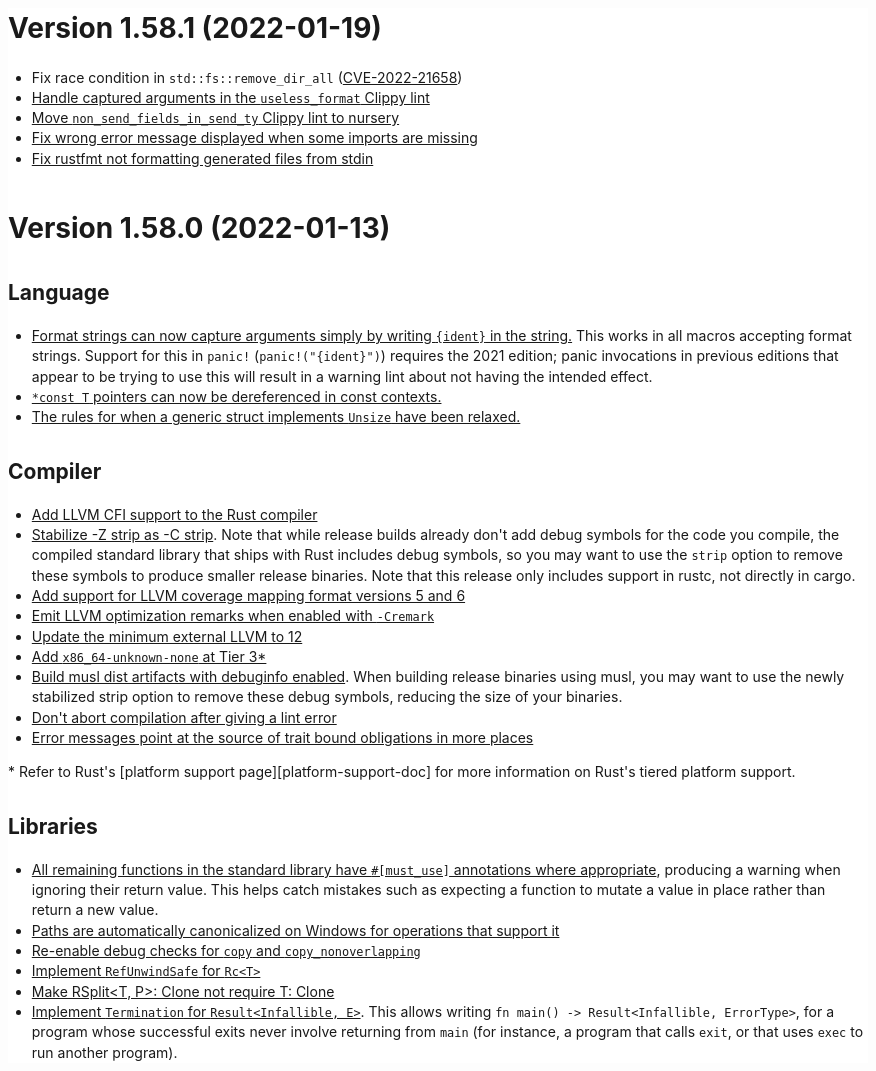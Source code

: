[is_power_of_two8]: https://doc.rust-lang.org/stable/core/num/struct.NonZeroU8.html#method.is_power_of_two
[is_power_of_two16]: https://doc.rust-lang.org/stable/core/num/struct.NonZeroU16.html#method.is_power_of_two
[is_power_of_two32]: https://doc.rust-lang.org/stable/core/num/struct.NonZeroU32.html#method.is_power_of_two
[is_power_of_two64]: https://doc.rust-lang.org/stable/core/num/struct.NonZeroU64.html#method.is_power_of_two
[is_power_of_two128]: https://doc.rust-lang.org/stable/core/num/struct.NonZeroU128.html#method.is_power_of_two
[is_power_of_two_usize]: https://doc.rust-lang.org/stable/core/num/struct.NonZeroUsize.html#method.is_power_of_two
[stdarch/1266]: https://github.com/rust-lang/stdarch/pull/1266

Version 1.58.1 (2022-01-19)
===========================

* Fix race condition in `std::fs::remove_dir_all` ([CVE-2022-21658])
* [Handle captured arguments in the `useless_format` Clippy lint][clippy/8295]
* [Move `non_send_fields_in_send_ty` Clippy lint to nursery][clippy/8075]
* [Fix wrong error message displayed when some imports are missing][91254]
* [Fix rustfmt not formatting generated files from stdin][92912]

[CVE-2022-21658]: https://www.cve.org/CVERecord?id=CVE-2022-21658
[91254]: https://github.com/rust-lang/rust/pull/91254
[92912]: https://github.com/rust-lang/rust/pull/92912
[clippy/8075]: https://github.com/rust-lang/rust-clippy/pull/8075
[clippy/8295]: https://github.com/rust-lang/rust-clippy/pull/8295

Version 1.58.0 (2022-01-13)
==========================

Language
--------

- [Format strings can now capture arguments simply by writing `{ident}` in the string.][90473] This works in all macros accepting format strings. Support for this in `panic!` (`panic!("{ident}")`) requires the 2021 edition; panic invocations in previous editions that appear to be trying to use this will result in a warning lint about not having the intended effect.
- [`*const T` pointers can now be dereferenced in const contexts.][89551]
- [The rules for when a generic struct implements `Unsize` have been relaxed.][90417]

Compiler
--------

- [Add LLVM CFI support to the Rust compiler][89652]
- [Stabilize -Z strip as -C strip][90058]. Note that while release builds already don't add debug symbols for the code you compile, the compiled standard library that ships with Rust includes debug symbols, so you may want to use the `strip` option to remove these symbols to produce smaller release binaries. Note that this release only includes support in rustc, not directly in cargo.
- [Add support for LLVM coverage mapping format versions 5 and 6][91207]
- [Emit LLVM optimization remarks when enabled with `-Cremark`][90833]
- [Update the minimum external LLVM to 12][90175]
- [Add `x86_64-unknown-none` at Tier 3*][89062]
- [Build musl dist artifacts with debuginfo enabled][90733]. When building release binaries using musl, you may want to use the newly stabilized strip option to remove these debug symbols, reducing the size of your binaries.
- [Don't abort compilation after giving a lint error][87337]
- [Error messages point at the source of trait bound obligations in more places][89580]

\* Refer to Rust's [platform support page][platform-support-doc] for more
   information on Rust's tiered platform support.

Libraries
---------

- [All remaining functions in the standard library have `#[must_use]` annotations where appropriate][89692], producing a warning when ignoring their return value. This helps catch mistakes such as expecting a function to mutate a value in place rather than return a new value.
- [Paths are automatically canonicalized on Windows for operations that support it][89174]
- [Re-enable debug checks for `copy` and `copy_nonoverlapping`][90041]
- [Implement `RefUnwindSafe` for `Rc<T>`][87467]
- [Make RSplit<T, P>: Clone not require T: Clone][90117]
- [Implement `Termination` for `Result<Infallible, E>`][88601]. This allows writing `fn main() -> Result<Infallible, ErrorType>`, for a program whose successful exits never involve returning from `main` (for instance, a program that calls `exit`, or that uses `exec` to run another program).


[98608]: https://github.com/rust-lang/rust/issues/98608
[98890]: https://github.com/rust-lang/rust/issues/98890
[98950]: https://github.com/rust-lang/rust/pull/98950
[98126]: https://github.com/rust-lang/rust/pull/98126
[INTEL-SA-00615]: https://www.intel.com/content/www/us/en/security-center/advisory/intel-sa-00615.html
[93313]: https://github.com/rust-lang/rust/pull/93313/
[93969]: https://github.com/rust-lang/rust/pull/93969/
[94206]: https://github.com/rust-lang/rust/pull/94206/
[94457]: https://github.com/rust-lang/rust/pull/94457/
[94775]: https://github.com/rust-lang/rust/pull/94775/
[94872]: https://github.com/rust-lang/rust/pull/94872/
[95006]: https://github.com/rust-lang/rust/pull/95006/
[95035]: https://github.com/rust-lang/rust/pull/95035/
[95372]: https://github.com/rust-lang/rust/pull/95372/
[95380]: https://github.com/rust-lang/rust/pull/95380/
[95431]: https://github.com/rust-lang/rust/pull/95431/
[95469]: https://github.com/rust-lang/rust/pull/95469/
[95705]: https://github.com/rust-lang/rust/pull/95705/
[95801]: https://github.com/rust-lang/rust/pull/95801/
[95819]: https://github.com/rust-lang/rust/pull/95819/
[95841]: https://github.com/rust-lang/rust/pull/95841/
[96042]: https://github.com/rust-lang/rust/pull/96042/
[96150]: https://github.com/rust-lang/rust/pull/96150/
[96268]: https://github.com/rust-lang/rust/pull/96268/
[96279]: https://github.com/rust-lang/rust/pull/96279/
[96393]: https://github.com/rust-lang/rust/pull/96393/
[96436]: https://github.com/rust-lang/rust/pull/96436/
[96557]: https://github.com/rust-lang/rust/pull/96557/
[96630]: https://github.com/rust-lang/rust/pull/96630/
[`bool::then_some`]: https://doc.rust-lang.org/stable/std/primitive.bool.html#method.then_some
[`f32::total_cmp`]: https://doc.rust-lang.org/stable/std/primitive.f32.html#method.total_cmp
[`f64::total_cmp`]: https://doc.rust-lang.org/stable/std/primitive.f64.html#method.total_cmp
[`Stdin::lines`]: https://doc.rust-lang.org/stable/std/io/struct.Stdin.html#method.lines
[`impl<T: Default> Default for AssertUnwindSafe<T>`]: https://doc.rust-lang.org/stable/std/panic/struct.AssertUnwindSafe.html#impl-Default
[rc-u8-from-str]: https://doc.rust-lang.org/stable/std/rc/struct.Rc.html#impl-From%3CRc%3Cstr%3E%3E
[arc-u8-from-str]: https://doc.rust-lang.org/stable/std/sync/struct.Arc.html#impl-From%3CArc%3Cstr%3E%3E
[stdarch/1285]: https://github.com/rust-lang/stdarch/pull/1285
[`windows::CommandExt::raw_arg`]: https://doc.rust-lang.org/stable/std/os/windows/process/trait.CommandExt.html#tymethod.raw_arg
[`FusedIterator for EncodeWide`]: https://doc.rust-lang.org/stable/std/os/windows/ffi/struct.EncodeWide.html#impl-FusedIterator
[88375]: https://github.com/rust-lang/rust/pull/88375/
[89887]: https://github.com/rust-lang/rust/pull/89887/
[90621]: https://github.com/rust-lang/rust/pull/90621/
[92285]: https://github.com/rust-lang/rust/pull/92285/
[92472]: https://github.com/rust-lang/rust/pull/92472/
[92697]: https://github.com/rust-lang/rust/pull/92697/
[92714]: https://github.com/rust-lang/rust/pull/92714/
[92911]: https://github.com/rust-lang/rust/pull/92911/
[93263]: https://github.com/rust-lang/rust/pull/93263/
[93745]: https://github.com/rust-lang/rust/pull/93745/
[93827]: https://github.com/rust-lang/rust/pull/93827/
[93901]: https://github.com/rust-lang/rust/pull/93901/
[93913]: https://github.com/rust-lang/rust/pull/93913/
[93965]: https://github.com/rust-lang/rust/pull/93965/
[94081]: https://github.com/rust-lang/rust/pull/94081/
[94261]: https://github.com/rust-lang/rust/pull/94261/
[94295]: https://github.com/rust-lang/rust/pull/94295/
[94832]: https://github.com/rust-lang/rust/pull/94832/
[95016]: https://github.com/rust-lang/rust/pull/95016/
[95251]: https://github.com/rust-lang/rust/pull/95251/
[`+whole-archive`]: https://doc.rust-lang.org/stable/rustc/command-line-arguments.html#linking-modifiers-whole-archive
[`Pin::static_mut`]: https://doc.rust-lang.org/stable/std/pin/struct.Pin.html#method.static_mut
[`Pin::static_ref`]: https://doc.rust-lang.org/stable/std/pin/struct.Pin.html#method.static_ref
[`Vec::retain_mut`]: https://doc.rust-lang.org/stable/std/vec/struct.Vec.html#method.retain_mut
[`VecDeque::retain_mut`]: https://doc.rust-lang.org/stable/std/collections/struct.VecDeque.html#method.retain_mut
[`std::os::unix::net::SocketAddr::from_pathname`]: https://doc.rust-lang.org/stable/std/os/unix/net/struct.SocketAddr.html#method.from_pathname
[`std::process::ExitCode`]: https://doc.rust-lang.org/stable/std/process/struct.ExitCode.html
[`std::process::Termination`]: https://doc.rust-lang.org/stable/std/process/trait.Termination.html
[`std::thread::JoinHandle::is_finished`]: https://doc.rust-lang.org/stable/std/thread/struct.JoinHandle.html#method.is_finished
[cargo/10448]: https://github.com/rust-lang/cargo/pull/10448/
[cursor-write-array]: https://doc.rust-lang.org/stable/std/io/struct.Cursor.html#impl-Write-4
[link-attr]: https://doc.rust-lang.org/stable/reference/items/external-blocks.html#the-link-attribute
[ptr-add]: https://doc.rust-lang.org/stable/std/primitive.pointer.html#method.add
[ptr-offset]: https://doc.rust-lang.org/stable/std/primitive.pointer.html#method.offset
[ptr-sub]: https://doc.rust-lang.org/stable/std/primitive.pointer.html#method.sub
[ptr-wrapping_add]: https://doc.rust-lang.org/stable/std/primitive.pointer.html#method.wrapping_add
[ptr-wrapping_offset]: https://doc.rust-lang.org/stable/std/primitive.pointer.html#method.wrapping_offset
[ptr-wrapping_sub]: https://doc.rust-lang.org/stable/std/primitive.pointer.html#method.wrapping_sub
[slice-as_mut_ptr]: https://doc.rust-lang.org/stable/std/primitive.slice.html#method.as_mut_ptr
[slice-as_mut_ptr_range]: https://doc.rust-lang.org/stable/std/primitive.slice.html#method.as_mut_ptr_range
[slice-as_ptr_range]: https://doc.rust-lang.org/stable/std/primitive.slice.html#method.as_ptr_range
[target_feature]: https://doc.rust-lang.org/reference/attributes/codegen.html#the-target_feature-attribute
[83822]: https://github.com/rust-lang/rust/pull/83822
[86374]: https://github.com/rust-lang/rust/pull/86374
[87487]: https://github.com/rust-lang/rust/pull/87487
[89621]: https://github.com/rust-lang/rust/pull/89621
[89926]: https://github.com/rust-lang/rust/pull/89926
[90132]: https://github.com/rust-lang/rust/pull/90132
[90247]: https://github.com/rust-lang/rust/pull/90247
[91606]: https://github.com/rust-lang/rust/pull/91606
[92068]: https://github.com/rust-lang/rust/pull/92068
[92300]: https://github.com/rust-lang/rust/pull/92300
[92357]: https://github.com/rust-lang/rust/pull/92357
[92383]: https://github.com/rust-lang/rust/pull/92383
[92630]: https://github.com/rust-lang/rust/pull/92630
[92670]: https://github.com/rust-lang/rust/pull/92670
[92800]: https://github.com/rust-lang/rust/pull/92800
[92933]: https://github.com/rust-lang/rust/pull/92933
[93566]: https://github.com/rust-lang/rust/pull/93566
[93577]: https://github.com/rust-lang/rust/pull/93577
[93658]: https://github.com/rust-lang/rust/pull/93658
[93742]: https://github.com/rust-lang/rust/pull/93742
[93824]: https://github.com/rust-lang/rust/pull/93824
[93918]: https://github.com/rust-lang/rust/pull/93918
[95026]: https://github.com/rust-lang/rust/pull/95026
[cargo/10086]: https://github.com/rust-lang/cargo/pull/10086
[cargo/10245]: https://github.com/rust-lang/cargo/pull/10245
[cargo/10269]: https://github.com/rust-lang/cargo/pull/10269
[cargo/10274]: https://github.com/rust-lang/cargo/pull/10274
[cargo/10379]: https://github.com/rust-lang/cargo/pull/10379
[arc_new_cyclic]: https://doc.rust-lang.org/stable/std/sync/struct.Arc.html#method.new_cyclic
[rc_new_cyclic]: https://doc.rust-lang.org/stable/std/rc/struct.Rc.html#method.new_cyclic
[slice_escape_ascii]: https://doc.rust-lang.org/stable/std/slice/struct.EscapeAscii.html
[slice_u8_escape_ascii]: https://doc.rust-lang.org/stable/std/primitive.slice.html#method.escape_ascii
[u8_escape_ascii]: https://doc.rust-lang.org/stable/std/primitive.u8.html#method.escape_ascii
[vec_spare_capacity_mut]: https://doc.rust-lang.org/stable/std/vec/struct.Vec.html#method.spare_capacity_mut
[assume_init_drop]: https://doc.rust-lang.org/stable/std/mem/union.MaybeUninit.html#method.assume_init_drop
[assume_init_read]: https://doc.rust-lang.org/stable/std/mem/union.MaybeUninit.html#method.assume_init_read
[i8_abs_diff]: https://doc.rust-lang.org/stable/std/primitive.i8.html#method.abs_diff
[i16_abs_diff]: https://doc.rust-lang.org/stable/std/primitive.i16.html#method.abs_diff
[i32_abs_diff]: https://doc.rust-lang.org/stable/std/primitive.i32.html#method.abs_diff
[i64_abs_diff]: https://doc.rust-lang.org/stable/std/primitive.i64.html#method.abs_diff
[i128_abs_diff]: https://doc.rust-lang.org/stable/std/primitive.i128.html#method.abs_diff
[isize_abs_diff]: https://doc.rust-lang.org/stable/std/primitive.isize.html#method.abs_diff
[u8_abs_diff]: https://doc.rust-lang.org/stable/std/primitive.u8.html#method.abs_diff
[u16_abs_diff]: https://doc.rust-lang.org/stable/std/primitive.u16.html#method.abs_diff
[u32_abs_diff]: https://doc.rust-lang.org/stable/std/primitive.u32.html#method.abs_diff
[u64_abs_diff]: https://doc.rust-lang.org/stable/std/primitive.u64.html#method.abs_diff
[u128_abs_diff]: https://doc.rust-lang.org/stable/std/primitive.u128.html#method.abs_diff
[usize_abs_diff]: https://doc.rust-lang.org/stable/std/primitive.usize.html#method.abs_diff
[display_error_kind]: https://doc.rust-lang.org/stable/std/io/enum.ErrorKind.html#impl-Display
[from_u8_exit_code]: https://doc.rust-lang.org/stable/std/process/struct.ExitCode.html#impl-From%3Cu8%3E
[not_never]: https://doc.rust-lang.org/stable/std/primitive.never.html#impl-Not
[wrapping_assign_ops]: https://doc.rust-lang.org/stable/std/num/struct.Wrapping.html#trait-implementations
[is_aarch64_feature_detected]: https://doc.rust-lang.org/stable/std/arch/macro.is_aarch64_feature_detected.html
[94124]: https://github.com/rust-lang/rust/issues/94124
[91867]: https://github.com/rust-lang/rust/issues/91867
[83744]: https://github.com/rust-lang/rust/pull/83744/
[83791]: https://github.com/rust-lang/rust/pull/83791/
[85013]: https://github.com/rust-lang/rust/pull/85013/
[89825]: https://github.com/rust-lang/rust/pull/89825/
[89999]: https://github.com/rust-lang/rust/pull/89999/
[90128]: https://github.com/rust-lang/rust/pull/90128/
[90207]: https://github.com/rust-lang/rust/pull/90207/
[90521]: https://github.com/rust-lang/rust/pull/90521/
[90586]: https://github.com/rust-lang/rust/pull/90586/
[90637]: https://github.com/rust-lang/rust/pull/90637/
[90833]: https://github.com/rust-lang/rust/pull/90833/
[90846]: https://github.com/rust-lang/rust/pull/90846/
[91003]: https://github.com/rust-lang/rust/pull/91003/
[91172]: https://github.com/rust-lang/rust/pull/91172/
[91255]: https://github.com/rust-lang/rust/pull/91255/
[91284]: https://github.com/rust-lang/rust/pull/91284/
[91535]: https://github.com/rust-lang/rust/pull/91535/
[91593]: https://github.com/rust-lang/rust/pull/91593/
[91728]: https://github.com/rust-lang/rust/pull/91728/
[91878]: https://github.com/rust-lang/rust/pull/91878/
[91896]: https://github.com/rust-lang/rust/pull/91896/
[91926]: https://github.com/rust-lang/rust/pull/91926/
[91984]: https://github.com/rust-lang/rust/pull/91984/
[92020]: https://github.com/rust-lang/rust/pull/92020/
[92034]: https://github.com/rust-lang/rust/pull/92034/
[92137]: https://github.com/rust-lang/rust/pull/92137/
[92483]: https://github.com/rust-lang/rust/pull/92483/
[cargo/10088]: https://github.com/rust-lang/cargo/pull/10088/
[cargo/10133]: https://github.com/rust-lang/cargo/pull/10133/
[cargo/10145]: https://github.com/rust-lang/cargo/pull/10145/
[cargo/10152]: https://github.com/rust-lang/cargo/pull/10152/
[cargo/10165]: https://github.com/rust-lang/cargo/pull/10165/
[cargo/10172]: https://github.com/rust-lang/cargo/pull/10172/
[cargo/10201]: https://github.com/rust-lang/cargo/pull/10201/
[cargo/10269]: https://github.com/rust-lang/cargo/pull/10269/
[cstr_from_bytes]: https://doc.rust-lang.org/stable/std/ffi/struct.CStr.html#method.from_bytes_with_nul_unchecked
[muninit_ptr]: https://doc.rust-lang.org/stable/std/mem/union.MaybeUninit.html#method.as_ptr
[muninit_init]: https://doc.rust-lang.org/stable/std/mem/union.MaybeUninit.html#method.assume_init
[muninit_init_ref]: https://doc.rust-lang.org/stable/std/mem/union.MaybeUninit.html#method.assume_init_ref
[unwindsafe_once]: https://doc.rust-lang.org/stable/std/sync/struct.Once.html#impl-UnwindSafe
[refunwindsafe_once]: https://doc.rust-lang.org/stable/std/sync/struct.Once.html#impl-RefUnwindSafe
[tryfrom_ref_arr]: https://doc.rust-lang.org/stable/std/convert/trait.TryFrom.html#impl-TryFrom%3C%26%27_%20mut%20%5BT%5D%3E
[lowercase]: https://doc.rust-lang.org/stable/std/char/struct.ToLowercase.html#impl-DoubleEndedIterator
[uppercase]: https://doc.rust-lang.org/stable/std/char/struct.ToUppercase.html#impl-DoubleEndedIterator
[try_from_char_err]: https://doc.rust-lang.org/stable/std/char/struct.TryFromCharError.html
[available_parallelism]: https://doc.rust-lang.org/stable/std/thread/fn.available_parallelism.html
[result-copied]: https://doc.rust-lang.org/stable/std/result/enum.Result.html#method.copied
[result-cloned]: https://doc.rust-lang.org/stable/std/result/enum.Result.html#method.cloned
[asm]: https://doc.rust-lang.org/stable/core/arch/macro.asm.html
[global_asm]: https://doc.rust-lang.org/stable/core/arch/macro.global_asm.html
[is_break]: https://doc.rust-lang.org/stable/std/ops/enum.ControlFlow.html#method.is_break
[is_continue]: https://doc.rust-lang.org/stable/std/ops/enum.ControlFlow.html#method.is_continue
[try_from_char_u8]: https://doc.rust-lang.org/stable/std/primitive.char.html#impl-TryFrom%3Cchar%3E
[zip]: https://doc.rust-lang.org/stable/std/iter/fn.zip.html
[87337]: https://github.com/rust-lang/rust/pull/87337/
[87467]: https://github.com/rust-lang/rust/pull/87467/
[87704]: https://github.com/rust-lang/rust/pull/87704/
[88041]: https://github.com/rust-lang/rust/pull/88041/
[88447]: https://github.com/rust-lang/rust/pull/88447/
[88601]: https://github.com/rust-lang/rust/pull/88601/
[89062]: https://github.com/rust-lang/rust/pull/89062/
[89174]: https://github.com/rust-lang/rust/pull/89174/
[89551]: https://github.com/rust-lang/rust/pull/89551/
[89558]: https://github.com/rust-lang/rust/pull/89558/
[89580]: https://github.com/rust-lang/rust/pull/89580/
[89652]: https://github.com/rust-lang/rust/pull/89652/
[90041]: https://github.com/rust-lang/rust/pull/90041/
[90058]: https://github.com/rust-lang/rust/pull/90058/
[90104]: https://github.com/rust-lang/rust/pull/90104/
[90117]: https://github.com/rust-lang/rust/pull/90117/
[90175]: https://github.com/rust-lang/rust/pull/90175/
[90183]: https://github.com/rust-lang/rust/pull/90183/
[90297]: https://github.com/rust-lang/rust/pull/90297/
[90329]: https://github.com/rust-lang/rust/pull/90329/
[90361]: https://github.com/rust-lang/rust/pull/90361/
[90417]: https://github.com/rust-lang/rust/pull/90417/
[90473]: https://github.com/rust-lang/rust/pull/90473/
[90491]: https://github.com/rust-lang/rust/pull/90491/
[90733]: https://github.com/rust-lang/rust/pull/90733/
[90833]: https://github.com/rust-lang/rust/pull/90833/
[90846]: https://github.com/rust-lang/rust/pull/90846/
[91026]: https://github.com/rust-lang/rust/pull/91026/
[91207]: https://github.com/rust-lang/rust/pull/91207/
[91255]: https://github.com/rust-lang/rust/pull/91255/
[cargo/10082]: https://github.com/rust-lang/cargo/pull/10082/
[cargo/10107]: https://github.com/rust-lang/cargo/pull/10107/
[`Metadata::is_symlink`]: https://doc.rust-lang.org/stable/std/fs/struct.Metadata.html#method.is_symlink
[`Path::is_symlink`]: https://doc.rust-lang.org/stable/std/path/struct.Path.html#method.is_symlink
[`{integer}::saturating_div`]: https://doc.rust-lang.org/stable/std/primitive.i8.html#method.saturating_div
[`Option::unwrap_unchecked`]: https://doc.rust-lang.org/stable/std/option/enum.Option.html#method.unwrap_unchecked
[`Result::unwrap_unchecked`]: https://doc.rust-lang.org/stable/std/result/enum.Result.html#method.unwrap_unchecked
[`Result::unwrap_err_unchecked`]: https://doc.rust-lang.org/stable/std/result/enum.Result.html#method.unwrap_err_unchecked
[`File::options`]: https://doc.rust-lang.org/stable/std/fs/struct.File.html#method.options
[`Duration::new`]: https://doc.rust-lang.org/stable/std/time/struct.Duration.html#method.new
[85200]: https://github.com/rust-lang/rust/pull/85200/
[86191]: https://github.com/rust-lang/rust/pull/86191/
[87220]: https://github.com/rust-lang/rust/pull/87220/
[87260]: https://github.com/rust-lang/rust/pull/87260/
[88321]: https://github.com/rust-lang/rust/pull/88321/
[88529]: https://github.com/rust-lang/rust/pull/88529/
[88690]: https://github.com/rust-lang/rust/pull/88690/
[88952]: https://github.com/rust-lang/rust/pull/88952/
[89337]: https://github.com/rust-lang/rust/pull/89337/
[89507]: https://github.com/rust-lang/rust/pull/89507/
[89508]: https://github.com/rust-lang/rust/pull/89508/
[89582]: https://github.com/rust-lang/rust/pull/89582/
[89597]: https://github.com/rust-lang/rust/pull/89597/
[89614]: https://github.com/rust-lang/rust/pull/89614/
[89692]: https://github.com/rust-lang/rust/issues/89692/
[cargo/9943]: https://github.com/rust-lang/cargo/pull/9943/
[`array::as_mut_slice`]: https://doc.rust-lang.org/std/primitive.array.html#method.as_mut_slice
[`array::as_slice`]: https://doc.rust-lang.org/std/primitive.array.html#method.as_slice
[`collections::TryReserveError`]: https://doc.rust-lang.org/std/collections/struct.TryReserveError.html
[`HashMap::try_reserve`]: https://doc.rust-lang.org/std/collections/hash_map/struct.HashMap.html#method.try_reserve
[`HashSet::try_reserve`]: https://doc.rust-lang.org/std/collections/hash_set/struct.HashSet.html#method.try_reserve
[`String::try_reserve`]: https://doc.rust-lang.org/alloc/string/struct.String.html#method.try_reserve
[`String::try_reserve_exact`]: https://doc.rust-lang.org/alloc/string/struct.String.html#method.try_reserve_exact
[`Vec::try_reserve`]: https://doc.rust-lang.org/std/vec/struct.Vec.html#method.try_reserve
[`Vec::try_reserve_exact`]: https://doc.rust-lang.org/std/vec/struct.Vec.html#method.try_reserve_exact
[`VecDeque::try_reserve`]: https://doc.rust-lang.org/std/collections/struct.VecDeque.html#method.try_reserve
[`VecDeque::try_reserve_exact`]: https://doc.rust-lang.org/std/collections/struct.VecDeque.html#method.try_reserve_exact
[`Iterator::map_while`]: https://doc.rust-lang.org/std/iter/trait.Iterator.html#method.map_while
[`iter::MapWhile`]: https://doc.rust-lang.org/std/iter/struct.MapWhile.html
[`proc_macro::is_available`]: https://doc.rust-lang.org/proc_macro/fn.is_available.html
[`Command::get_program`]: https://doc.rust-lang.org/std/process/struct.Command.html#method.get_program
[`Command::get_args`]: https://doc.rust-lang.org/std/process/struct.Command.html#method.get_args
[`Command::get_envs`]: https://doc.rust-lang.org/std/process/struct.Command.html#method.get_envs
[`Command::get_current_dir`]: https://doc.rust-lang.org/std/process/struct.Command.html#method.get_current_dir
[`CommandArgs`]: https://doc.rust-lang.org/std/process/struct.CommandArgs.html
[`CommandEnvs`]: https://doc.rust-lang.org/std/process/struct.CommandEnvs.html
[CVE-2021-42574]: https://cve.mitre.org/cgi-bin/cvename.cgi?name=CVE-2021-42574
[rust-2021-edition-guide]: https://doc.rust-lang.org/nightly/edition-guide/rust-2021/index.html
[`std::os::unix::fs::chroot`]: https://doc.rust-lang.org/stable/std/os/unix/fs/fn.chroot.html
[`UnsafeCell::raw_get`]: https://doc.rust-lang.org/stable/std/cell/struct.UnsafeCell.html#method.raw_get
[`BufWriter::into_parts`]: https://doc.rust-lang.org/stable/std/io/struct.BufWriter.html#method.into_parts
[`core::panic::{UnwindSafe, RefUnwindSafe, AssertUnwindSafe}`]: https://github.com/rust-lang/rust/pull/84662
[`Vec::shrink_to`]: https://doc.rust-lang.org/stable/std/vec/struct.Vec.html#method.shrink_to
[`String::shrink_to`]: https://doc.rust-lang.org/stable/std/string/struct.String.html#method.shrink_to
[`OsString::shrink_to`]: https://doc.rust-lang.org/stable/std/ffi/struct.OsString.html#method.shrink_to
[`PathBuf::shrink_to`]: https://doc.rust-lang.org/stable/std/path/struct.PathBuf.html#method.shrink_to
[`BinaryHeap::shrink_to`]: https://doc.rust-lang.org/stable/std/collections/struct.BinaryHeap.html#method.shrink_to
[`VecDeque::shrink_to`]: https://doc.rust-lang.org/stable/std/collections/struct.VecDeque.html#method.shrink_to
[`HashMap::shrink_to`]: https://doc.rust-lang.org/stable/std/collections/hash_map/struct.HashMap.html#method.shrink_to
[`HashSet::shrink_to`]: https://doc.rust-lang.org/stable/std/collections/hash_set/struct.HashSet.html#method.shrink_to
[`std::mem::transmute`]: https://doc.rust-lang.org/stable/std/mem/fn.transmute.html
[`slice::first`]: https://doc.rust-lang.org/stable/std/primitive.slice.html#method.first
[`slice::split_first`]: https://doc.rust-lang.org/stable/std/primitive.slice.html#method.split_first
[`slice::last`]: https://doc.rust-lang.org/stable/std/primitive.slice.html#method.last
[`slice::split_last`]: https://doc.rust-lang.org/stable/std/primitive.slice.html#method.split_last
[`rust-version`]: https://doc.rust-lang.org/nightly/cargo/reference/manifest.html#the-rust-version-field
[rust#87671]: https://github.com/rust-lang/rust/pull/87671
[rust#86183]: https://github.com/rust-lang/rust/pull/86183
[rust#87385]: https://github.com/rust-lang/rust/pull/87385
[rust#88100]: https://github.com/rust-lang/rust/pull/88100
[rust#85305]: https://github.com/rust-lang/rust/pull/85305
[rust#88069]: https://github.com/rust-lang/rust/pull/88069
[rust#87472]: https://github.com/rust-lang/rust/pull/87472
[rust#87699]: https://github.com/rust-lang/rust/pull/87699
[rust#87570]: https://github.com/rust-lang/rust/pull/87570
[rust#88023]: https://github.com/rust-lang/rust/pull/88023
[rust#87760]: https://github.com/rust-lang/rust/pull/87760
[rust#87370]: https://github.com/rust-lang/rust/pull/87370
[rust#87580]: https://github.com/rust-lang/rust/pull/87580
[rust#83342]: https://github.com/rust-lang/rust/pull/83342
[rust#83093]: https://github.com/rust-lang/rust/pull/83093
[rust#85835]: https://github.com/rust-lang/rust/pull/85835
[rust#86744]: https://github.com/rust-lang/rust/pull/86744
[rust#81363]: https://github.com/rust-lang/rust/pull/81363
[rust#84111]: https://github.com/rust-lang/rust/pull/84111
[rust#85769]: https://github.com/rust-lang/rust/pull/85769#issuecomment-854363720
[rust#88399]: https://github.com/rust-lang/rust/pull/88399
[rust#81825]: https://github.com/rust-lang/rust/pull/81825#issuecomment-808406918
[rust#88019]: https://github.com/rust-lang/rust/pull/88019
[rust#87666]: https://github.com/rust-lang/rust/pull/87666
[86849]: https://github.com/rust-lang/rust/pull/86849
[86513]: https://github.com/rust-lang/rust/pull/86513
[86334]: https://github.com/rust-lang/rust/pull/86334
[86260]: https://github.com/rust-lang/rust/pull/86260
[85970]: https://github.com/rust-lang/rust/pull/85970
[85876]: https://github.com/rust-lang/rust/pull/85876
[83572]: https://github.com/rust-lang/rust/pull/83572
[86294]: https://github.com/rust-lang/rust/pull/86294
[86858]: https://github.com/rust-lang/rust/pull/86858
[86761]: https://github.com/rust-lang/rust/pull/86761
[85746]: https://github.com/rust-lang/rust/pull/85746
[85270]: https://github.com/rust-lang/rust/pull/85270
[83918]: https://github.com/rust-lang/rust/pull/83918
[79965]: https://github.com/rust-lang/rust/pull/79965
[cargo/9663]: https://github.com/rust-lang/cargo/pull/9663
[cargo/9675]: https://github.com/rust-lang/cargo/pull/9675
[cargo/9550]: https://github.com/rust-lang/cargo/pull/9550
[cargo/9680]: https://github.com/rust-lang/cargo/pull/9680
[`array::map`]: https://doc.rust-lang.org/stable/std/primitive.array.html#method.map
[`Bound::cloned`]: https://doc.rust-lang.org/stable/std/ops/enum.Bound.html#method.cloned
[`Drain::as_str`]: https://doc.rust-lang.org/stable/std/string/struct.Drain.html#method.as_str
[`IntoInnerError::into_error`]: https://doc.rust-lang.org/stable/std/io/struct.IntoInnerError.html#method.into_error
[`IntoInnerError::into_parts`]: https://doc.rust-lang.org/stable/std/io/struct.IntoInnerError.html#method.into_parts
[`MaybeUninit::assume_init_mut`]: https://doc.rust-lang.org/stable/std/mem/union.MaybeUninit.html#method.assume_init_mut
[`MaybeUninit::assume_init_ref`]: https://doc.rust-lang.org/stable/std/mem/union.MaybeUninit.html#method.assume_init_ref
[`MaybeUninit::write`]: https://doc.rust-lang.org/stable/std/mem/union.MaybeUninit.html#method.write
[`ops::ControlFlow`]: https://doc.rust-lang.org/stable/std/ops/enum.ControlFlow.html
[`str::from_utf8_unchecked`]: https://doc.rust-lang.org/stable/std/str/fn.from_utf8_unchecked.html
[`x86::_bittest`]: https://doc.rust-lang.org/stable/core/arch/x86/fn._bittest.html
[`x86::_bittestandcomplement`]: https://doc.rust-lang.org/stable/core/arch/x86/fn._bittestandcomplement.html
[`x86::_bittestandreset`]: https://doc.rust-lang.org/stable/core/arch/x86/fn._bittestandreset.html
[`x86::_bittestandset`]: https://doc.rust-lang.org/stable/core/arch/x86/fn._bittestandset.html
[`x86_64::_bittest64`]: https://doc.rust-lang.org/stable/core/arch/x86_64/fn._bittest64.html
[`x86_64::_bittestandcomplement64`]: https://doc.rust-lang.org/stable/core/arch/x86_64/fn._bittestandcomplement64.html
[`x86_64::_bittestandreset64`]: https://doc.rust-lang.org/stable/core/arch/x86_64/fn._bittestandreset64.html
[`x86_64::_bittestandset64`]: https://doc.rust-lang.org/stable/core/arch/x86_64/fn._bittestandset64.html
[85574]: https://github.com/rust-lang/rust/issues/85574
[86831]: https://github.com/rust-lang/rust/issues/86831
[86063]: https://github.com/rust-lang/rust/issues/86063
[79608]: https://github.com/rust-lang/rust/pull/79608
[84988]: https://github.com/rust-lang/rust/pull/84988
[84701]: https://github.com/rust-lang/rust/pull/84701
[84072]: https://github.com/rust-lang/rust/pull/84072
[85745]: https://github.com/rust-lang/rust/pull/85745
[84744]: https://github.com/rust-lang/rust/pull/84744
[85078]: https://github.com/rust-lang/rust/pull/85078
[84717]: https://github.com/rust-lang/rust/pull/84717
[83800]: https://github.com/rust-lang/rust/pull/83800
[83366]: https://github.com/rust-lang/rust/pull/83366
[83278]: https://github.com/rust-lang/rust/pull/83278
[85292]: https://github.com/rust-lang/rust/pull/85292
[82834]: https://github.com/rust-lang/rust/pull/82834
[cargo/9520]: https://github.com/rust-lang/cargo/pull/9520
[cargo/9499]: https://github.com/rust-lang/cargo/pull/9499
[cargo/9488]: https://github.com/rust-lang/cargo/pull/9488
[cargo/9375]: https://github.com/rust-lang/cargo/pull/9375
[`BTreeMap::into_keys`]: https://doc.rust-lang.org/std/collections/struct.BTreeMap.html#method.into_keys
[`BTreeMap::into_values`]: https://doc.rust-lang.org/std/collections/struct.BTreeMap.html#method.into_values
[`HashMap::into_keys`]: https://doc.rust-lang.org/std/collections/struct.HashMap.html#method.into_keys
[`HashMap::into_values`]: https://doc.rust-lang.org/std/collections/struct.HashMap.html#method.into_values
[`arch::wasm32`]: https://doc.rust-lang.org/core/arch/wasm32/index.html
[`VecDeque::binary_search`]: https://doc.rust-lang.org/std/collections/struct.VecDeque.html#method.binary_search
[`VecDeque::binary_search_by`]: https://doc.rust-lang.org/std/collections/struct.VecDeque.html#method.binary_search_by
[`VecDeque::binary_search_by_key`]: https://doc.rust-lang.org/std/collections/struct.VecDeque.html#method.binary_search_by_key
[`VecDeque::partition_point`]: https://doc.rust-lang.org/std/collections/struct.VecDeque.html#method.partition_point
[85667]: https://github.com/rust-lang/rust/pull/85667
[83386]: https://github.com/rust-lang/rust/pull/83386
[82771]: https://github.com/rust-lang/rust/pull/82771
[84147]: https://github.com/rust-lang/rust/pull/84147
[84082]: https://github.com/rust-lang/rust/pull/84082
[83799]: https://github.com/rust-lang/rust/pull/83799
[83681]: https://github.com/rust-lang/rust/pull/83681
[83652]: https://github.com/rust-lang/rust/pull/83652
[83387]: https://github.com/rust-lang/rust/pull/83387
[82873]: https://github.com/rust-lang/rust/pull/82873
[82864]: https://github.com/rust-lang/rust/pull/82864
[82608]: https://github.com/rust-lang/rust/pull/82608
[82565]: https://github.com/rust-lang/rust/pull/82565
[80525]: https://github.com/rust-lang/rust/pull/80525
[79278]: https://github.com/rust-lang/rust/pull/79278
[78618]: https://github.com/rust-lang/rust/pull/78618
[77704]: https://github.com/rust-lang/rust/pull/77704
[83941]: https://github.com/rust-lang/rust/pull/83941
[83065]: https://github.com/rust-lang/rust/pull/83065
[81764]: https://github.com/rust-lang/rust/pull/81764
[81469]: https://github.com/rust-lang/rust/pull/81469
[cargo/9298]: https://github.com/rust-lang/cargo/pull/9298
[cargo/9282]: https://github.com/rust-lang/cargo/pull/9282
[cargo/9392]: https://github.com/rust-lang/cargo/pull/9392
[`AtomicBool::fetch_update`]: https://doc.rust-lang.org/std/sync/atomic/struct.AtomicBool.html#method.fetch_update
[`AtomicPtr::fetch_update`]: https://doc.rust-lang.org/std/sync/atomic/struct.AtomicPtr.html#method.fetch_update
[`BTreeMap::retain`]: https://doc.rust-lang.org/std/collections/struct.BTreeMap.html#method.retain
[`BTreeSet::retain`]: https://doc.rust-lang.org/std/collections/struct.BTreeSet.html#method.retain
[`BufReader::seek_relative`]: https://doc.rust-lang.org/std/io/struct.BufReader.html#method.seek_relative
[`DebugStruct::non_exhaustive`]: https://doc.rust-lang.org/std/fmt/struct.DebugStruct.html#method.finish_non_exhaustive
[`Duration::MAX`]: https://doc.rust-lang.org/std/time/struct.Duration.html#associatedconstant.MAX
[`Duration::ZERO`]: https://doc.rust-lang.org/std/time/struct.Duration.html#associatedconstant.ZERO
[`Duration::is_zero`]: https://doc.rust-lang.org/std/time/struct.Duration.html#method.is_zero
[`Duration::saturating_add`]: https://doc.rust-lang.org/std/time/struct.Duration.html#method.saturating_add
[`Duration::saturating_mul`]: https://doc.rust-lang.org/std/time/struct.Duration.html#method.saturating_mul
[`Duration::saturating_sub`]: https://doc.rust-lang.org/std/time/struct.Duration.html#method.saturating_sub
[`ErrorKind::Unsupported`]: https://doc.rust-lang.org/std/io/enum.ErrorKind.html#variant.Unsupported
[`Option::insert`]: https://doc.rust-lang.org/std/option/enum.Option.html#method.insert
[`Ordering::is_eq`]: https://doc.rust-lang.org/std/cmp/enum.Ordering.html#method.is_eq
[`Ordering::is_ge`]: https://doc.rust-lang.org/std/cmp/enum.Ordering.html#method.is_ge
[`Ordering::is_gt`]: https://doc.rust-lang.org/std/cmp/enum.Ordering.html#method.is_gt
[`Ordering::is_le`]: https://doc.rust-lang.org/std/cmp/enum.Ordering.html#method.is_le
[`Ordering::is_lt`]: https://doc.rust-lang.org/std/cmp/enum.Ordering.html#method.is_lt
[`Ordering::is_ne`]: https://doc.rust-lang.org/std/cmp/enum.Ordering.html#method.is_ne
[`OsStr::is_ascii`]: https://doc.rust-lang.org/std/ffi/struct.OsStr.html#method.is_ascii
[`OsStr::make_ascii_lowercase`]: https://doc.rust-lang.org/std/ffi/struct.OsStr.html#method.make_ascii_lowercase
[`OsStr::make_ascii_uppercase`]: https://doc.rust-lang.org/std/ffi/struct.OsStr.html#method.make_ascii_uppercase
[`OsStr::to_ascii_lowercase`]: https://doc.rust-lang.org/std/ffi/struct.OsStr.html#method.to_ascii_lowercase
[`OsStr::to_ascii_uppercase`]: https://doc.rust-lang.org/std/ffi/struct.OsStr.html#method.to_ascii_uppercase
[`Peekable::peek_mut`]: https://doc.rust-lang.org/std/iter/struct.Peekable.html#method.peek_mut
[`Rc::decrement_strong_count`]: https://doc.rust-lang.org/std/rc/struct.Rc.html#method.increment_strong_count
[`Rc::increment_strong_count`]: https://doc.rust-lang.org/std/rc/struct.Rc.html#method.increment_strong_count
[`Vec::extend_from_within`]: https://doc.rust-lang.org/beta/std/vec/struct.Vec.html#method.extend_from_within
[`array::from_mut`]: https://doc.rust-lang.org/beta/std/array/fn.from_mut.html
[`array::from_ref`]: https://doc.rust-lang.org/beta/std/array/fn.from_ref.html
[`cmp::max_by_key`]: https://doc.rust-lang.org/beta/std/cmp/fn.max_by_key.html
[`cmp::max_by`]: https://doc.rust-lang.org/beta/std/cmp/fn.max_by.html
[`cmp::min_by_key`]: https://doc.rust-lang.org/beta/std/cmp/fn.min_by_key.html
[`cmp::min_by`]: https://doc.rust-lang.org/beta/std/cmp/fn.min_by.html
[`f32::is_subnormal`]: https://doc.rust-lang.org/std/primitive.f64.html#method.is_subnormal
[`f64::is_subnormal`]: https://doc.rust-lang.org/std/primitive.f64.html#method.is_subnormal
[ietf6943]: https://datatracker.ietf.org/doc/html/rfc6943#section-3.1.1
[84970]: https://github.com/rust-lang/rust/issues/84970
[84136]: https://github.com/rust-lang/rust/issues/84136
[80763]: https://github.com/rust-lang/rust/pull/80763
[82166]: https://github.com/rust-lang/rust/pull/82166
[82121]: https://github.com/rust-lang/rust/pull/82121
[81879]: https://github.com/rust-lang/rust/pull/81879
[82261]: https://github.com/rust-lang/rust/pull/82261
[82218]: https://github.com/rust-lang/rust/pull/82218
[82216]: https://github.com/rust-lang/rust/pull/82216
[82202]: https://github.com/rust-lang/rust/pull/82202
[81855]: https://github.com/rust-lang/rust/pull/81855
[81766]: https://github.com/rust-lang/rust/pull/81766
[81744]: https://github.com/rust-lang/rust/pull/81744
[81611]: https://github.com/rust-lang/rust/pull/81611
[81479]: https://github.com/rust-lang/rust/pull/81479
[81451]: https://github.com/rust-lang/rust/pull/81451
[81356]: https://github.com/rust-lang/rust/pull/81356
[80962]: https://github.com/rust-lang/rust/pull/80962
[80553]: https://github.com/rust-lang/rust/pull/80553
[80527]: https://github.com/rust-lang/rust/pull/80527
[79519]: https://github.com/rust-lang/rust/pull/79519
[79423]: https://github.com/rust-lang/rust/pull/79423
[79208]: https://github.com/rust-lang/rust/pull/79208
[78429]: https://github.com/rust-lang/rust/pull/78429
[82733]: https://github.com/rust-lang/rust/pull/82733
[82594]: https://github.com/rust-lang/rust/pull/82594
[79078]: https://github.com/rust-lang/rust/pull/79078
[cargo/9181]: https://github.com/rust-lang/cargo/pull/9181
[`char::MAX`]: https://doc.rust-lang.org/std/primitive.char.html#associatedconstant.MAX
[`char::REPLACEMENT_CHARACTER`]: https://doc.rust-lang.org/std/primitive.char.html#associatedconstant.REPLACEMENT_CHARACTER
[`char::UNICODE_VERSION`]: https://doc.rust-lang.org/std/primitive.char.html#associatedconstant.UNICODE_VERSION
[`char::decode_utf16`]: https://doc.rust-lang.org/std/primitive.char.html#method.decode_utf16
[`char::from_u32`]: https://doc.rust-lang.org/std/primitive.char.html#method.from_u32
[`char::from_u32_unchecked`]: https://doc.rust-lang.org/std/primitive.char.html#method.from_u32_unchecked
[`char::from_digit`]: https://doc.rust-lang.org/std/primitive.char.html#method.from_digit
[`Peekable::next_if`]: https://doc.rust-lang.org/stable/std/iter/struct.Peekable.html#method.next_if
[`Peekable::next_if_eq`]: https://doc.rust-lang.org/stable/std/iter/struct.Peekable.html#method.next_if_eq
[`Arguments::as_str`]: https://doc.rust-lang.org/stable/std/fmt/struct.Arguments.html#method.as_str
[`str::split_once`]: https://doc.rust-lang.org/stable/std/primitive.str.html#method.split_once
[`str::rsplit_once`]: https://doc.rust-lang.org/stable/std/primitive.str.html#method.rsplit_once
[`slice::partition_point`]: https://doc.rust-lang.org/stable/std/primitive.slice.html#method.partition_point
[`char::len_utf8`]: https://doc.rust-lang.org/stable/std/primitive.char.html#method.len_utf8
[`char::len_utf16`]: https://doc.rust-lang.org/stable/std/primitive.char.html#method.len_utf16
[`char::to_ascii_uppercase`]: https://doc.rust-lang.org/stable/std/primitive.char.html#method.to_ascii_uppercase
[`char::to_ascii_lowercase`]: https://doc.rust-lang.org/stable/std/primitive.char.html#method.to_ascii_lowercase
[`char::eq_ignore_ascii_case`]: https://doc.rust-lang.org/stable/std/primitive.char.html#method.eq_ignore_ascii_case
[`u8::to_ascii_uppercase`]: https://doc.rust-lang.org/stable/std/primitive.u8.html#method.to_ascii_uppercase
[`u8::to_ascii_lowercase`]: https://doc.rust-lang.org/stable/std/primitive.u8.html#method.to_ascii_lowercase
[`u8::eq_ignore_ascii_case`]: https://doc.rust-lang.org/stable/std/primitive.u8.html#method.eq_ignore_ascii_case
[79135]: https://github.com/rust-lang/rust/pull/79135
[74489]: https://github.com/rust-lang/rust/pull/74489
[76934]: https://github.com/rust-lang/rust/pull/76934
[79570]: https://github.com/rust-lang/rust/pull/79570
[80181]: https://github.com/rust-lang/rust/pull/80181
[79642]: https://github.com/rust-lang/rust/pull/79642
[80945]: https://github.com/rust-lang/rust/pull/80945
[80279]: https://github.com/rust-lang/rust/pull/80279
[80053]: https://github.com/rust-lang/rust/pull/80053
[79502]: https://github.com/rust-lang/rust/pull/79502
[75180]: https://github.com/rust-lang/rust/pull/75180
[81521]: https://github.com/rust-lang/rust/pull/81521
[80968]: https://github.com/rust-lang/rust/pull/80968
[80959]: https://github.com/rust-lang/rust/pull/80959
[80718]: https://github.com/rust-lang/rust/pull/80718
[80653]: https://github.com/rust-lang/rust/pull/80653
[80579]: https://github.com/rust-lang/rust/pull/80579
[79998]: https://github.com/rust-lang/rust/pull/79998
[78044]: https://github.com/rust-lang/rust/pull/78044
[81455]: https://github.com/rust-lang/rust/pull/81455
[80764]: https://github.com/rust-lang/rust/pull/80764
[80749]: https://github.com/rust-lang/rust/pull/80749
[80662]: https://github.com/rust-lang/rust/pull/80662
[79134]: https://github.com/rust-lang/rust/pull/79134
[80966]: https://github.com/rust-lang/rust/pull/80966
[cargo/8997]: https://github.com/rust-lang/cargo/pull/8997
[cargo/9112]: https://github.com/rust-lang/cargo/pull/9112
[feature-resolver@2.0]: https://doc.rust-lang.org/nightly/cargo/reference/features.html#feature-resolver-version-2
[`Once::call_once_force`]: https://doc.rust-lang.org/stable/std/sync/struct.Once.html#method.call_once_force
[`sync::OnceState`]: https://doc.rust-lang.org/stable/std/sync/struct.OnceState.html
[`panic::panic_any`]: https://doc.rust-lang.org/stable/std/panic/fn.panic_any.html
[`slice::strip_prefix`]: https://doc.rust-lang.org/stable/std/primitive.slice.html#method.strip_prefix
[`slice::strip_suffix`]: https://doc.rust-lang.org/stable/std/primitive.slice.html#method.strip_prefix
[`Arc::increment_strong_count`]: https://doc.rust-lang.org/nightly/std/sync/struct.Arc.html#method.increment_strong_count
[`Arc::decrement_strong_count`]: https://doc.rust-lang.org/nightly/std/sync/struct.Arc.html#method.decrement_strong_count
[`slice::fill_with`]: https://doc.rust-lang.org/nightly/std/primitive.slice.html#method.fill_with
[`ptr::addr_of!`]: https://doc.rust-lang.org/nightly/std/ptr/macro.addr_of.html
[`ptr::addr_of_mut!`]: https://doc.rust-lang.org/nightly/std/ptr/macro.addr_of_mut.html
[`array::IntoIter`]: https://doc.rust-lang.org/nightly/std/array/struct.IntoIter.html
[`slice::split_inclusive`]: https://doc.rust-lang.org/nightly/std/primitive.slice.html#method.split_inclusive
[`slice::split_inclusive_mut`]: https://doc.rust-lang.org/nightly/std/primitive.slice.html#method.split_inclusive_mut
[`str::split_inclusive`]: https://doc.rust-lang.org/nightly/std/primitive.str.html#method.split_inclusive
[`task::Wake`]: https://doc.rust-lang.org/nightly/std/task/trait.Wake.html
[`Seek::stream_position`]: https://doc.rust-lang.org/nightly/std/io/trait.Seek.html#method.stream_position
[`Peekable::next_if`]: https://doc.rust-lang.org/nightly/std/iter/struct.Peekable.html#method.next_if
[`Peekable::next_if_eq`]: https://doc.rust-lang.org/nightly/std/iter/struct.Peekable.html#method.next_if_eq
[`VecDeque::range`]: https://doc.rust-lang.org/nightly/std/collections/struct.VecDeque.html#method.range
[`VecDeque::range_mut`]: https://doc.rust-lang.org/nightly/std/collections/struct.VecDeque.html#method.range_mut